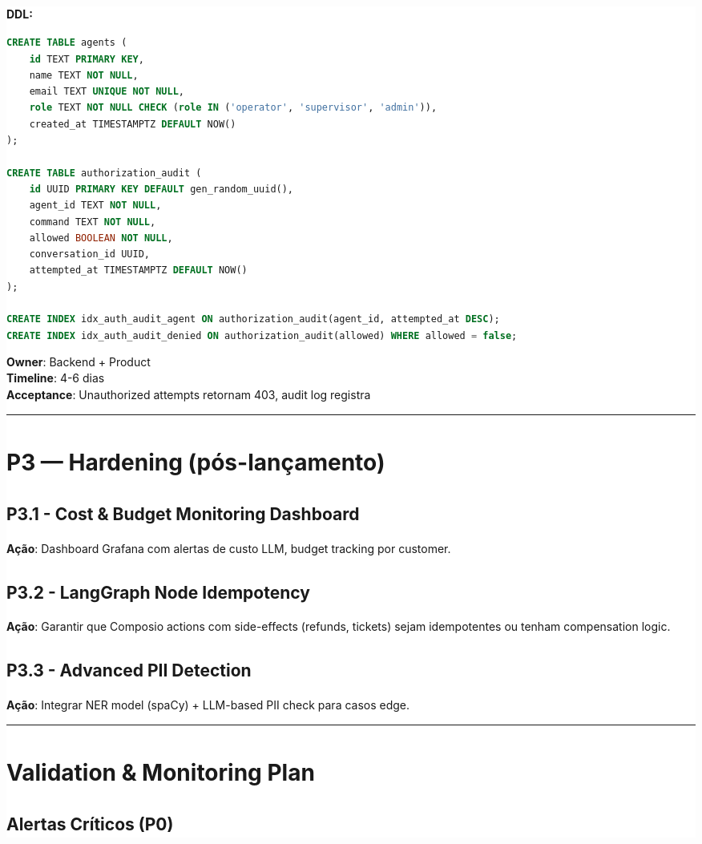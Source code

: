 **DDL:**

```sql
CREATE TABLE agents (
    id TEXT PRIMARY KEY,
    name TEXT NOT NULL,
    email TEXT UNIQUE NOT NULL,
    role TEXT NOT NULL CHECK (role IN ('operator', 'supervisor', 'admin')),
    created_at TIMESTAMPTZ DEFAULT NOW()
);

CREATE TABLE authorization_audit (
    id UUID PRIMARY KEY DEFAULT gen_random_uuid(),
    agent_id TEXT NOT NULL,
    command TEXT NOT NULL,
    allowed BOOLEAN NOT NULL,
    conversation_id UUID,
    attempted_at TIMESTAMPTZ DEFAULT NOW()
);

CREATE INDEX idx_auth_audit_agent ON authorization_audit(agent_id, attempted_at DESC);
CREATE INDEX idx_auth_audit_denied ON authorization_audit(allowed) WHERE allowed = false;
```

**Owner**: Backend + Product  
**Timeline**: 4-6 dias  
**Acceptance**: Unauthorized attempts retornam 403, audit log registra

---

# P3 — Hardening (pós-lançamento)

## P3.1 - Cost & Budget Monitoring Dashboard

**Ação**: Dashboard Grafana com alertas de custo LLM, budget tracking por customer.

## P3.2 - LangGraph Node Idempotency

**Ação**: Garantir que Composio actions com side-effects (refunds, tickets) sejam idempotentes ou tenham compensation logic.

## P3.3 - Advanced PII Detection

**Ação**: Integrar NER model (spaCy) + LLM-based PII check para casos edge.

---

# Validation & Monitoring Plan

## Alertas Críticos (P0)
